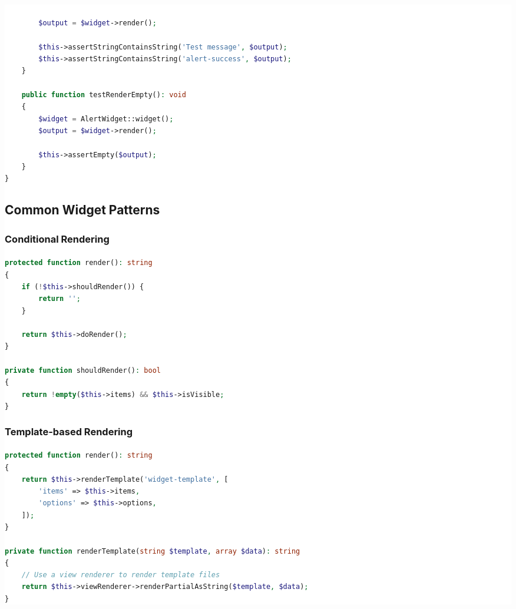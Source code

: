 ```php
            
        $output = $widget->render();
        
        $this->assertStringContainsString('Test message', $output);
        $this->assertStringContainsString('alert-success', $output);
    }
    
    public function testRenderEmpty(): void
    {
        $widget = AlertWidget::widget();
        $output = $widget->render();
        
        $this->assertEmpty($output);
    }
}
```

## Common Widget Patterns

### Conditional Rendering

```php
protected function render(): string
{
    if (!$this->shouldRender()) {
        return '';
    }
    
    return $this->doRender();
}

private function shouldRender(): bool
{
    return !empty($this->items) && $this->isVisible;
}
```

### Template-based Rendering

```php
protected function render(): string
{
    return $this->renderTemplate('widget-template', [
        'items' => $this->items,
        'options' => $this->options,
    ]);
}

private function renderTemplate(string $template, array $data): string
{
    // Use a view renderer to render template files
    return $this->viewRenderer->renderPartialAsString($template, $data);
}
```
